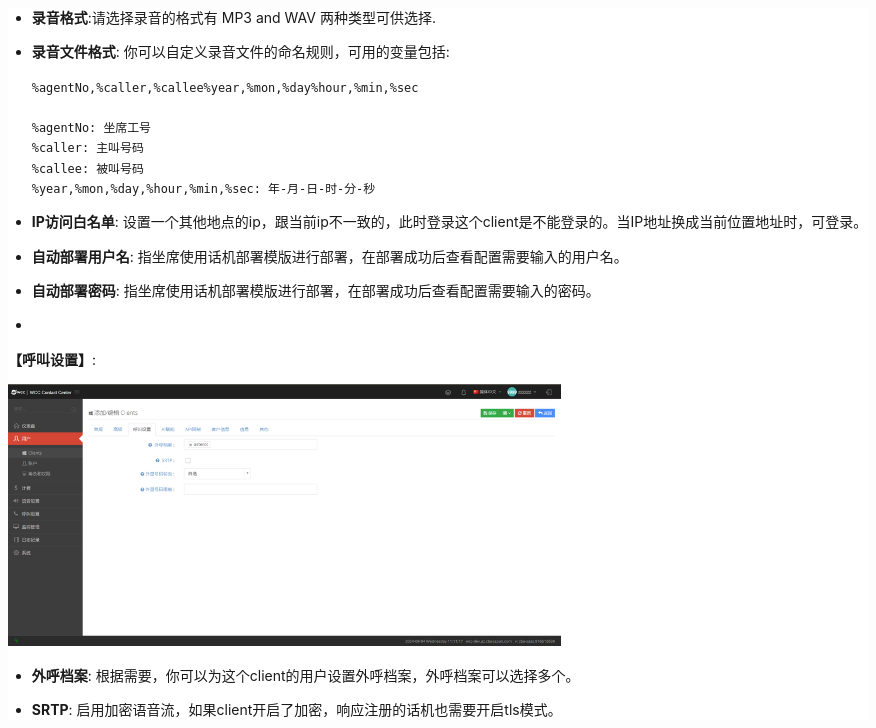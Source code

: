 -   **录音格式**:请选择录音的格式有 MP3 and WAV 两种类型可供选择.

-   **录音文件格式**:
    你可以自定义录音文件的命名规则，可用的变量包括:

    ```
    %agentNo,%caller,%callee%year,%mon,%day%hour,%min,%sec

    %agentNo: 坐席工号  
    %caller: 主叫号码  
    %callee: 被叫号码  
    %year,%mon,%day,%hour,%min,%sec: 年-月-日-时-分-秒
    ```

-   **IP访问白名单**:
    设置一个其他地点的ip，跟当前ip不一致的，此时登录这个client是不能登录的。当IP地址换成当前位置地址时，可登录。

-   **自动部署用户名**:
    指坐席使用话机部署模版进行部署，在部署成功后查看配置需要输入的用户名。

-   **自动部署密码**:
    指坐席使用话机部署模版进行部署，在部署成功后查看配置需要输入的密码。

-   

**【呼叫设置】**:

<img src="_static/images/reseller/media/image7.png"
style="width:5.75694in;height:2.73333in" />

-   **外呼档案**:
    根据需要，你可以为这个client的用户设置外呼档案，外呼档案可以选择多个。

-   **SRTP**:
    启用加密语音流，如果client开启了加密，响应注册的话机也需要开启tls模式。
